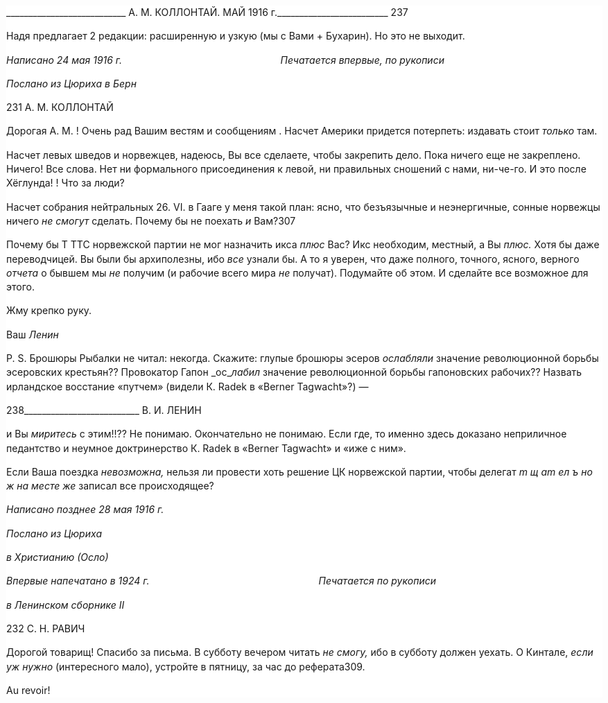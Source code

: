 
___________________________ Α. Μ. КОЛЛОНТАЙ. МАЙ 1916 г._________________________ 237

Надя предлагает 2 редакции: расширенную и узкую (мы с Вами + Бухарин). Но это не выходит.

_Написано 24 мая 1916 г.                                                          Печатается впервые, по рукописи_

_Послано из Цюриха в Берн_

231 А. М. КОЛЛОНТАЙ

Дорогая А. М. ! Очень рад Вашим вестям и сообщениям . Насчет Америки придется потерпеть: издавать стоит _только_ там.

Насчет левых шведов и норвежцев, надеюсь, Вы все сделаете, чтобы закрепить дело. Пока ничего еще не закреплено. Ничего! Все слова. Нет ни формального присоедине­ния к левой, ни правильных сношений с нами, ни-че-го. И это после Хёглунда! ! Что за люди?

Насчет собрания нейтральных 26. VI. в Гааге у меня такой план: ясно, что безъязыч­ные и неэнергичные, сонные норвежцы ничего _не смогут_ сделать. Почему бы не по­ехать _и_ Вам?307

Почему бы Τ TTC норвежской партии не мог назначить икса _плюс_ Вас? Икс необходим, местный, а Вы _плюс._ Хотя бы даже переводчицей. Вы были бы архиполезны, ибо _все_ узнали бы. А то я уверен, что даже полного, точного, ясного, верного _отчета_ о быв­шем мы _не_ получим (и рабочие всего мира _не_ получат). Подумайте об этом. И сделайте все возможное для этого.

Жму крепко руку.

Ваш _Ленин_

P. S. Брошюры Рыбалки не читал: некогда. Скажите: глупые брошюры эсеров _ос­лабляли_ значение революционной борьбы эсеровских крестьян?? Провокатор Гапон _ос­__лабил_ значение революционной борьбы гапоновских рабочих?? Назвать ирландское восстание «путчем» (видели К. Radek в «Berner Tagwacht»?) —

  

238__________________________ В. И. ЛЕНИН

и Вы _миритесь_ с этим!!?? Не понимаю. Окончательно не понимаю. Если где, то именно здесь доказано неприличное педантство и неумное доктринерство К. Radek в «Berner Tagwacht» и «иже с ним».

Если Ваша поездка _невозможна,_ нельзя ли провести хоть решение ЦК норвеж­ской партии, чтобы делегат _m_ _щ_ _am_ _ел ъ но ж на месте же_ записал все происхо­дящее?

_Написано позднее 28 мая 1916 г._

_Послано из Цюриха_

_в Христианию (Осло)_

_Впервые напечатано в 1924 г.                                                              Печатается по рукописи_

_в Ленинском сборнике_ _II_

232 С. Н. РАВИЧ

Дорогой товарищ! Спасибо за письма. В субботу вечером читать _не смогу,_ ибо в суб­боту должен уехать. О Кинтале, _если уж нужно_ (интересного мало), устройте в пятни­цу, за час до реферата309.

Au revoir!
